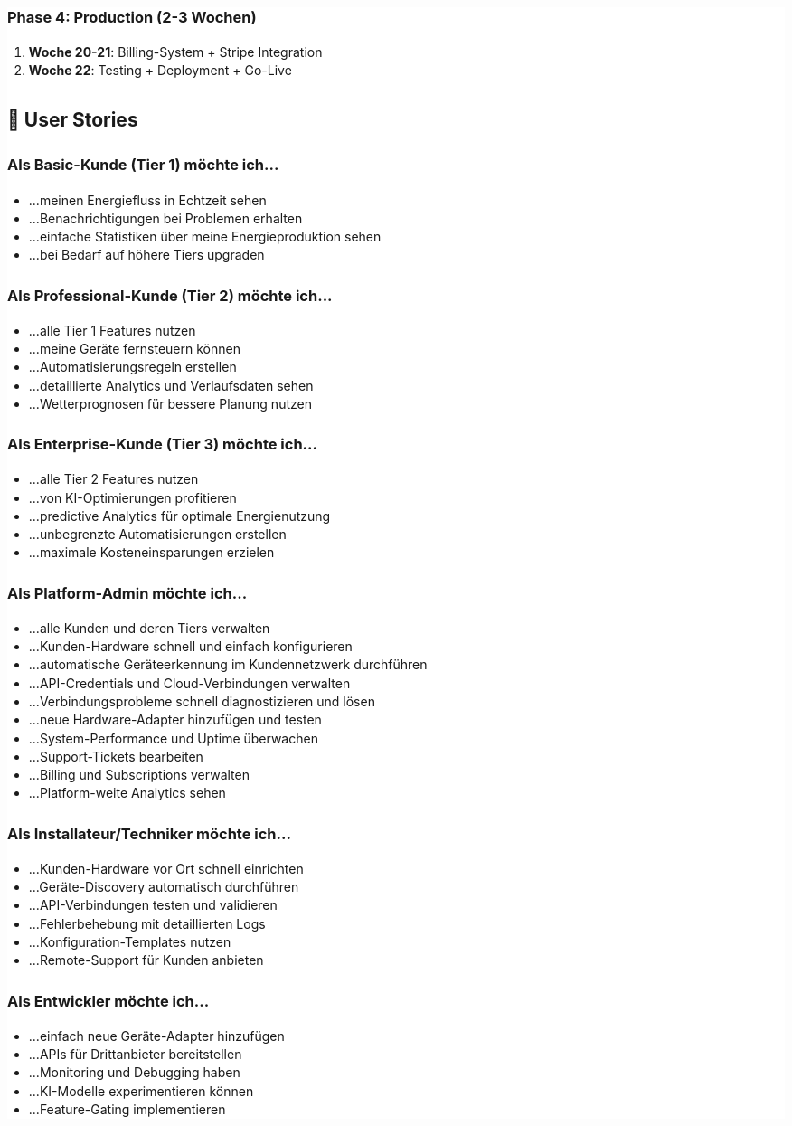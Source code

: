 ### Phase 4: Production (2-3 Wochen)
1. **Woche 20-21**: Billing-System + Stripe Integration
2. **Woche 22**: Testing + Deployment + Go-Live

## 📱 User Stories

### Als Basic-Kunde (Tier 1) möchte ich...
- ...meinen Energiefluss in Echtzeit sehen
- ...Benachrichtigungen bei Problemen erhalten
- ...einfache Statistiken über meine Energieproduktion sehen
- ...bei Bedarf auf höhere Tiers upgraden

### Als Professional-Kunde (Tier 2) möchte ich...
- ...alle Tier 1 Features nutzen
- ...meine Geräte fernsteuern können
- ...Automatisierungsregeln erstellen
- ...detaillierte Analytics und Verlaufsdaten sehen
- ...Wetterprognosen für bessere Planung nutzen

### Als Enterprise-Kunde (Tier 3) möchte ich...
- ...alle Tier 2 Features nutzen
- ...von KI-Optimierungen profitieren
- ...predictive Analytics für optimale Energienutzung
- ...unbegrenzte Automatisierungen erstellen
- ...maximale Kosteneinsparungen erzielen

### Als Platform-Admin möchte ich...
- ...alle Kunden und deren Tiers verwalten
- ...Kunden-Hardware schnell und einfach konfigurieren
- ...automatische Geräteerkennung im Kundennetzwerk durchführen
- ...API-Credentials und Cloud-Verbindungen verwalten
- ...Verbindungsprobleme schnell diagnostizieren und lösen
- ...neue Hardware-Adapter hinzufügen und testen
- ...System-Performance und Uptime überwachen
- ...Support-Tickets bearbeiten
- ...Billing und Subscriptions verwalten
- ...Platform-weite Analytics sehen

### Als Installateur/Techniker möchte ich...
- ...Kunden-Hardware vor Ort schnell einrichten
- ...Geräte-Discovery automatisch durchführen
- ...API-Verbindungen testen und validieren
- ...Fehlerbehebung mit detaillierten Logs
- ...Konfiguration-Templates nutzen
- ...Remote-Support für Kunden anbieten

### Als Entwickler möchte ich...
- ...einfach neue Geräte-Adapter hinzufügen
- ...APIs für Drittanbieter bereitstellen
- ...Monitoring und Debugging haben
- ...KI-Modelle experimentieren können
- ...Feature-Gating implementieren
